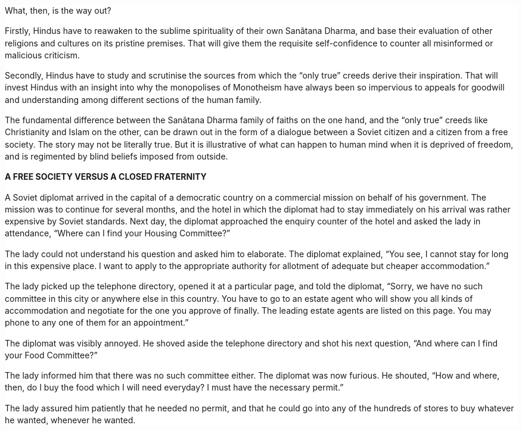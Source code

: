 What, then, is the way out?

Firstly, Hindus have to reawaken to the sublime spirituality of their
own Sanãtana Dharma, and base their evaluation of other religions and
cultures on its pristine premises. That will give them the requisite
self-confidence to counter all misinformed or malicious criticism.

Secondly, Hindus have to study and scrutinise the sources from which the
“only true” creeds derive their inspiration. That will invest Hindus
with an insight into why the monopolises of Monotheism have always been
so impervious to appeals for goodwill and understanding among different
sections of the human family.

The fundamental difference between the Sanãtana Dharma family of faiths
on the one hand, and the “only true” creeds like Christianity and Islam
on the other, can be drawn out in the form of a dialogue between a
Soviet citizen and a citizen from a free society. The story may not be
literally true.  But it is illustrative of what can happen to human mind
when it is deprived of freedom, and is regimented by blind beliefs
imposed from outside.  
 

**A FREE SOCIETY VERSUS A CLOSED FRATERNITY**

A Soviet diplomat arrived in the capital of a democratic country on a
commercial mission on behalf of his government. The mission was to
continue for several months, and the hotel in which the diplomat had to
stay immediately on his arrival was rather expensive by Soviet
standards. Next day, the diplomat approached the enquiry counter of the
hotel and asked the lady in attendance, “Where can I find your Housing
Committee?”

The lady could not understand his question and asked him to elaborate.
The diplomat explained, “You see, I cannot stay for long in this
expensive place. I want to apply to the appropriate authority for
allotment of adequate but cheaper accommodation.”

The lady picked up the telephone directory, opened it at a particular
page, and told the diplomat, “Sorry, we have no such committee in this
city or anywhere else in this country. You have to go to an estate agent
who will show you all kinds of accommodation and negotiate for the one
you approve of finally. The leading estate agents are listed on this
page. You may phone to any one of them for an appointment.”

The diplomat was visibly annoyed. He shoved aside the telephone
directory and shot his next question, “And where can I find your Food
Committee?”

The lady informed him that there was no such committee either. The
diplomat was now furious. He shouted, “How and where, then, do I buy the
food which I will need everyday? I must have the necessary permit.”

The lady assured him patiently that he needed no permit, and that he
could go into any of the hundreds of stores to buy whatever he wanted,
whenever he wanted.
